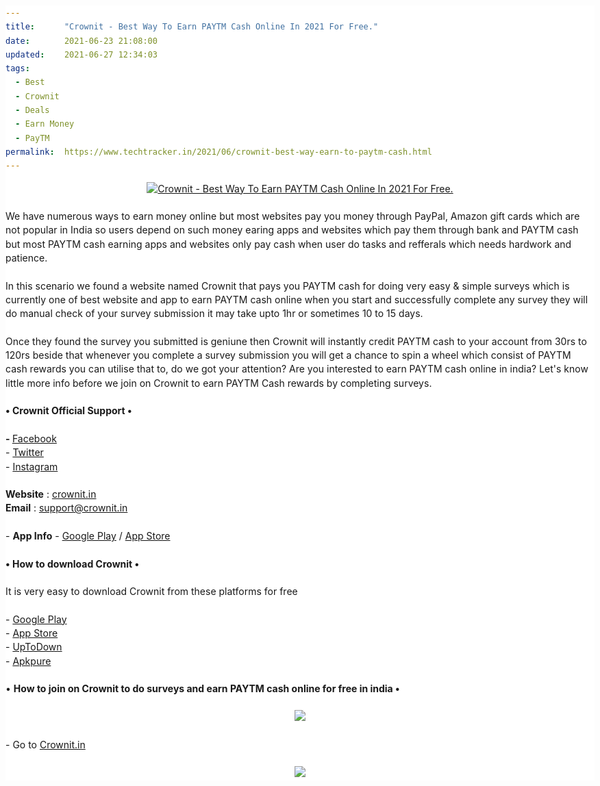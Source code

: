```yaml
---
title:		"Crownit - Best Way To Earn PAYTM Cash Online In 2021 For Free."
date:		2021-06-23 21:08:00
updated:	2021-06-27 12:34:03
tags: 
  - Best
  - Crownit
  - Deals
  - Earn Money
  - PayTM	
permalink:	https://www.techtracker.in/2021/06/crownit-best-way-earn-to-paytm-cash.html
---
```


<div class="separator" style="clear: both; text-align: center;">
  <a href="https://lh3.googleusercontent.com/-zbX1pZWc-eA/YNNViHoZO_I/AAAAAAAAFMM/N5dpQ0KJbbY8DWYymh9827yGytmAWbjTQCLcBGAsYHQ/s1600/1624462724164142-0.png" imageanchor="1" style=" margin-right: 1em;margin-left: 1em;">
    <img border="0" src="https://lh3.googleusercontent.com/-zbX1pZWc-eA/YNNViHoZO_I/AAAAAAAAFMM/N5dpQ0KJbbY8DWYymh9827yGytmAWbjTQCLcBGAsYHQ/s1600/1624462724164142-0.png" width="400" class=" " height="224" title="Crownit - Best Way To Earn PAYTM Cash Online In 2021 For Free." alt="Crownit - Best Way To Earn PAYTM Cash Online In 2021 For Free.">
  </a>
</div><div><br></div><div>We have numerous ways to earn money online but most websites pay you money through PayPal, Amazon gift cards which are not popular in India so users depend on such money earing apps and websites which pay them through bank and PAYTM cash but most PAYTM cash earning apps and websites only pay cash when user do tasks and refferals which needs hardwork and patience.</div><div><br></div><div>In this scenario we found a website named Crownit that pays you PAYTM cash for doing very easy &amp; simple surveys which is currently one of best website and app to earn PAYTM cash online when you start and successfully complete any survey they will do manual check of your survey submission it may take upto 1hr or sometimes 10 to 15 days.</div><div><br></div><div>Once they found the survey you submitted is geniune then Crownit will instantly credit PAYTM cash to your account from 30rs to 120rs beside that whenever you complete a survey submission you will get a chance to spin a wheel which consist of PAYTM cash rewards you can utilise that to, do we got your attention? Are you interested to earn PAYTM cash online in india? Let's know little more info before we join on Crownit to earn PAYTM Cash rewards by completing surveys.</div><div><br></div><div><b>• Crownit Official Support •</b></div><div><b><br></b></div><div><b>- </b><a href="https://www.facebook.com/crownitapp">Facebook</a></div><div>- <a href="https://twitter.com/crownitapp">Twitter</a></div><div>- <a href="https://www.instagram.com/crownitapp/">Instagram</a></div><div><br></div><div><b>Website</b>&nbsp;:&nbsp;<a href="http://crownit.in/">crownit.in</a><br></div><div><b>Email</b> :&nbsp;<a href="http://support@crownit.in">support@crownit.in</a><br></div><div><br></div><div>- <b>App Info</b> - <a href="https://play.google.com/store/apps/details?id=com.goldvip.crownit&amp;utm_source=website_footer_android">Google Play</a> / <a href="https://itunes.apple.com/us/app/crown-it/id956797857?ls=1&amp;%253Bmt=8&amp;utm_source=website_footer_ios">App Store</a><br></div><div><br></div><div><b>• How to download Crownit •</b></div><div><br></div><div>It is very easy to download Crownit from these platforms for free</div><div><br></div><div>- <a href="https://play.google.com/store/apps/details?id=com.goldvip.crownit&amp;utm_source=website_footer_android">Google Play</a></div><div>- <a href="https://itunes.apple.com/us/app/crown-it/id956797857?ls=1&amp;%253Bmt=8&amp;utm_source=website_footer_ios">App Store</a></div><div>- <a href="https://crownit.en.uptodown.com/android">UpToDown</a></div><div>- <a href="https://m.apkpure.com/crownit-fill-surveys-earn-exciting-rewards/com.goldvip.crownit/amp">Apkpure</a></div><div><br></div><div>• <b>How to join on Crownit to do surveys and earn PAYTM cash online for free in india •</b></div><div><b><br></b></div><div><div class="separator" style="clear: both; text-align: center;">
  <a href="https://lh3.googleusercontent.com/-dgYMW8PXkbw/YNNVg6RDxWI/AAAAAAAAFMI/GzwQD5fSEdc6JAYLZz8u3OpkA_8VCA6UwCLcBGAsYHQ/s1600/1624462715993408-1.png" imageanchor="1" style="margin-left: 1em; margin-right: 1em;">
    <img border="0" src="https://lh3.googleusercontent.com/-dgYMW8PXkbw/YNNVg6RDxWI/AAAAAAAAFMI/GzwQD5fSEdc6JAYLZz8u3OpkA_8VCA6UwCLcBGAsYHQ/s1600/1624462715993408-1.png" width="400">
  </a>
</div><br></div><div>- Go to <a href="http://Crownit.in">Crownit.in</a></div><div><br></div><div><div class="separator" style="clear: both; text-align: center;">
  <a href="https://lh3.googleusercontent.com/-ZTHMzsB8H9k/YNNVe58Y1MI/AAAAAAAAFMA/9plkjhpfv_Y5fg0cs6jwLDSXoIKVBFLlQCLcBGAsYHQ/s1600/1624462707612075-2.png" imageanchor="1" style="margin-left: 1em; margin-right: 1em;">
    <img border="0" src="https://lh3.googleusercontent.com/-ZTHMzsB8H9k/YNNVe58Y1MI/AAAAAAAAFMA/9plkjhpfv_Y5fg0cs6jwLDSXoIKVBFLlQCLcBGAsYHQ/s1600/1624462707612075-2.png" width="400">